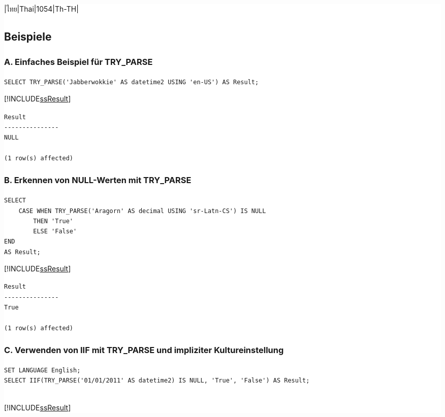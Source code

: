 |ไทย|Thai|1054|Th-TH|  
  
## <a name="examples"></a>Beispiele  
  
### <a name="a-simple-example-of-tryparse"></a>A. Einfaches Beispiel für TRY_PARSE  
  
```  
SELECT TRY_PARSE('Jabberwokkie' AS datetime2 USING 'en-US') AS Result;  
```  
  
 [!INCLUDE[ssResult](../../includes/ssresult-md.md)]  
  
```  
Result  
---------------  
NULL  
  
(1 row(s) affected)  
```  
  
### <a name="b-detecting-nulls-with-tryparse"></a>B. Erkennen von NULL-Werten mit TRY_PARSE  
  
```  
SELECT  
    CASE WHEN TRY_PARSE('Aragorn' AS decimal USING 'sr-Latn-CS') IS NULL  
        THEN 'True'  
        ELSE 'False'  
END  
AS Result;  
```  
  
 [!INCLUDE[ssResult](../../includes/ssresult-md.md)]  
  
```  
Result  
---------------  
True  
  
(1 row(s) affected)  
```  
  
### <a name="c-using-iif-with-tryparse-and-implicit-culture-setting"></a>C. Verwenden von IIF mit TRY_PARSE und impliziter Kultureinstellung  
  
```  
SET LANGUAGE English;  
SELECT IIF(TRY_PARSE('01/01/2011' AS datetime2) IS NULL, 'True', 'False') AS Result;  
  
```  
  
 [!INCLUDE[ssResult](../../includes/ssresult-md.md)]  
  
